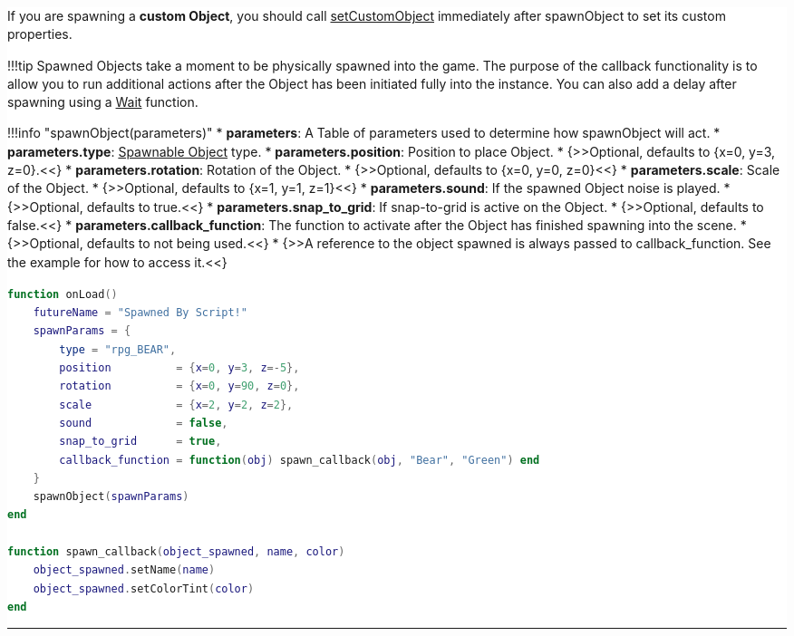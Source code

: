 If you are spawning a **custom Object**, you should call [setCustomObject](../object/#setcustomobject) immediately after spawnObject to set its custom properties.

!!!tip
	Spawned Objects take a moment to be physically spawned into the game. The purpose of the callback functionality is to allow you to run additional actions after the Object has been initiated fully into the instance. You can also add a delay after spawning using a [Wait](../wait/) function.

!!!info "spawnObject(parameters)"
	* [<span class="tag tab"></span>](../types/) **parameters**: A Table of parameters used to determine how spawnObject will act.
		* [<span class="tag str"></span>](../types/) **parameters.type**: [Spawnable Object](../spawnableobjects/) type.
		* [<span class="tag vec"></span>](../types/#vector) **parameters.position**: Position to place Object.
			* {>>Optional, defaults to {x=0, y=3, z=0}.<<}
		* [<span class="tag vec"></span>](../types/#vector) **parameters.rotation**: Rotation of the Object.
			* {>>Optional, defaults to {x=0, y=0, z=0}<<}
		* [<span class="tag vec"></span>](../types/#vector) **parameters.scale**: Scale of the Object.
			* {>>Optional, defaults to {x=1, y=1, z=1}<<}
		* [<span class="tag boo"></span>](../types/) **parameters.sound**: If the spawned Object noise is played.
			* {>>Optional, defaults to true.<<}
		* [<span class="tag boo"></span>](../types/) **parameters.snap_to_grid**: If snap-to-grid is active on the Object.
			* {>>Optional, defaults to false.<<}
		* [<span class="tag fun"></span>](../types/#function) **parameters.callback_function**: The function to activate after the Object has finished spawning into the scene.
			* {>>Optional, defaults to not being used.<<}
			* {>>A reference to the object spawned is always passed to callback_function. See the example for how to access it.<<}


``` Lua
function onLoad()
	futureName = "Spawned By Script!"
	spawnParams = {
		type = "rpg_BEAR",
		position          = {x=0, y=3, z=-5},
		rotation          = {x=0, y=90, z=0},
		scale             = {x=2, y=2, z=2},
		sound             = false,
		snap_to_grid      = true,
		callback_function = function(obj) spawn_callback(obj, "Bear", "Green") end
	}
	spawnObject(spawnParams)
end

function spawn_callback(object_spawned, name, color)
	object_spawned.setName(name)
	object_spawned.setColorTint(color)
end
```

---